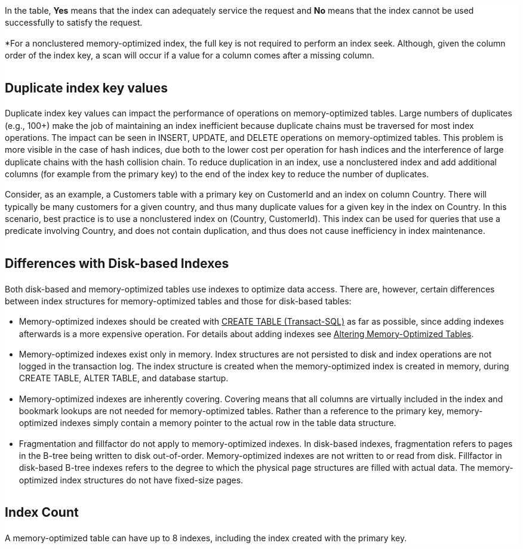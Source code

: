  In the table, **Yes** means that the index can adequately service the request and **No** means that the index cannot be used successfully to satisfy the request.  
  
 *For a nonclustered memory-optimized index, the full key is not required to perform an index seek. Although, given the column order of the index key, a scan will occur if a value for a column comes after a missing column.  
  
## Duplicate index key values  
 Duplicate index key values can impact the performance of operations on memory-optimized tables. Large numbers of duplicates (e.g., 100+) make the job of maintaining an index inefficient because duplicate chains must be traversed for most index operations. The impact can be seen in INSERT, UPDATE, and DELETE operations on memory-optimized tables. This problem is more visible in the case of hash indices, due both to the lower cost per operation for hash indices and the interference of large duplicate chains with the hash collision chain. To reduce duplication in an index, use a nonclustered index and add additional columns (for example from the primary key) to the end of the index key to reduce the number of duplicates.  
  
 Consider, as an example, a Customers table with a primary key on CustomerId and an index on column Country. There will typically be many customers for a given country, and thus many duplicate values for a given key in the index on Country. In this scenario, best practice is to use a nonclustered index on (Country, CustomerId). This index can be used for queries  that use a predicate involving Country, and does not contain duplication, and thus does not cause inefficiency in index maintenance.  
  
## Differences with Disk-based Indexes  
 Both disk-based and memory-optimized tables use indexes to optimize data access. There are, however, certain differences between index structures for memory-optimized tables and those for disk-based tables:  
  
-   Memory-optimized indexes should be created with [CREATE TABLE &#40;Transact-SQL&#41;](../t-sql/statements/create-table-transact-sql.md) as far as possible, since adding indexes afterwards is a more expensive operation. For details about adding indexes see [Altering Memory-Optimized Tables](../relational-databases/in-memory-oltp/altering-memory-optimized-tables.md).  
  
-   Memory-optimized indexes exist only in memory. Index structures are not persisted to disk and index operations are not logged in the transaction log. The index structure is created when the memory-optimized index is created in memory, during CREATE TABLE, ALTER TABLE, and database startup.  
  
-   Memory-optimized indexes are inherently covering. Covering means that all columns are virtually included in the index and bookmark lookups are not needed for memory-optimized tables. Rather than a reference to the primary key, memory-optimized indexes simply contain a memory pointer to the actual row in the table data structure.  
  
-   Fragmentation and fillfactor do not apply to memory-optimized indexes. In disk-based indexes, fragmentation refers to pages in the B-tree being written to disk out-of-order. Memory-optimized indexes are not written to or read from disk. Fillfactor in disk-based B-tree indexes refers to the degree to which the physical page structures are filled with actual data. The memory-optimized index structures do not have fixed-size pages.  
  
## Index Count  
 A memory-optimized table can have up to 8 indexes, including the index created with the primary key.  
  